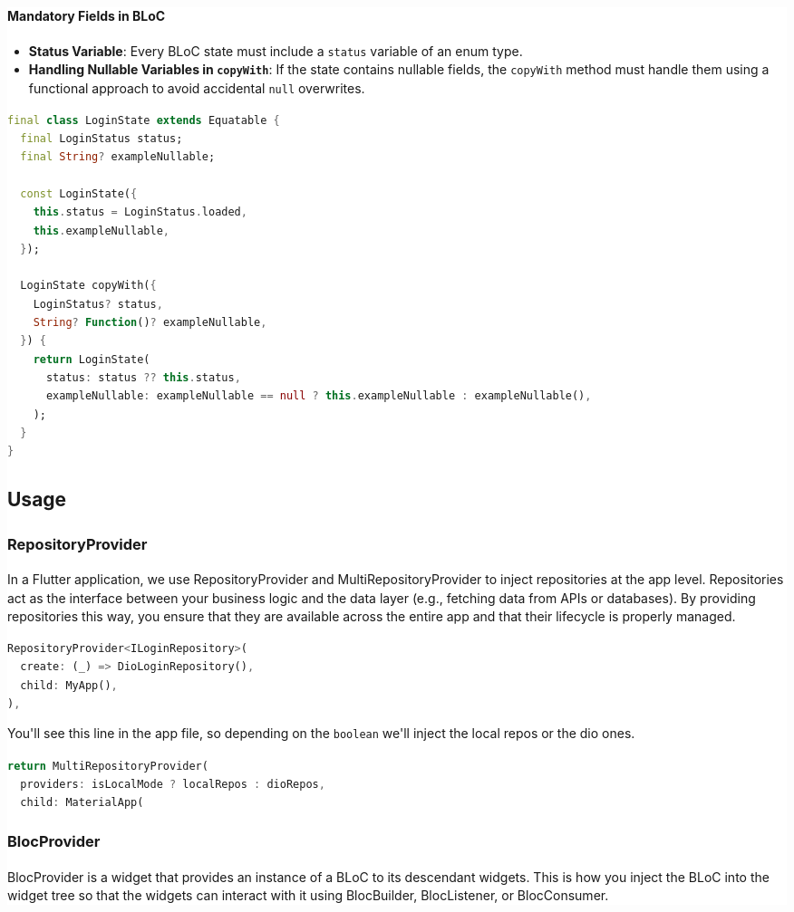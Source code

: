 #### **Mandatory Fields in BLoC**
- **Status Variable**: Every BLoC state must include a `status` variable of an enum type.
- **Handling Nullable Variables in `copyWith`**: If the state contains nullable fields, the `copyWith` method must handle them using a functional approach to avoid accidental `null` overwrites.

```dart
final class LoginState extends Equatable {
  final LoginStatus status;
  final String? exampleNullable;

  const LoginState({
    this.status = LoginStatus.loaded,
    this.exampleNullable,
  });

  LoginState copyWith({
    LoginStatus? status,
    String? Function()? exampleNullable,
  }) {
    return LoginState(
      status: status ?? this.status,
      exampleNullable: exampleNullable == null ? this.exampleNullable : exampleNullable(),
    );
  }
}
```

## Usage

### RepositoryProvider
In a Flutter application, we use RepositoryProvider and MultiRepositoryProvider to inject repositories at the app level. Repositories act as the interface between your business logic and the data layer (e.g., fetching data from APIs or databases). By providing repositories this way, you ensure that they are available across the entire app and that their lifecycle is properly managed.

```dart
RepositoryProvider<ILoginRepository>(
  create: (_) => DioLoginRepository(),
  child: MyApp(),
),
```
You'll see this line in the app file, so depending on the `boolean` we'll inject the local repos or the dio ones.
```dart
return MultiRepositoryProvider(
  providers: isLocalMode ? localRepos : dioRepos,
  child: MaterialApp(
```

### BlocProvider
BlocProvider is a widget that provides an instance of a BLoC to its descendant widgets. This is how you inject the BLoC into the widget tree so that the widgets can interact with it using BlocBuilder, BlocListener, or BlocConsumer.

